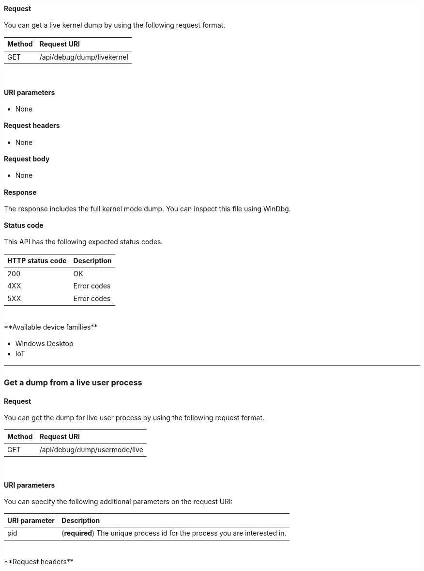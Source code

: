 **Request**

You can get a live kernel dump by using the following request format.
 
Method      | Request URI
:------     | :-----
GET | /api/debug/dump/livekernel
<br />

**URI parameters**

- None

**Request headers**

- None

**Request body**

- None

**Response**

The response includes the full kernel mode dump. You can inspect this file using WinDbg.

**Status code**

This API has the following expected status codes.

HTTP status code      | Description
:------     | :-----
200 | OK
4XX | Error codes
5XX | Error codes
<br />
**Available device families**

* Windows Desktop
* IoT

---
### Get a dump from a live user process

**Request**

You can get the dump for live user process by using the following request format.
 
Method      | Request URI
:------     | :-----
GET | /api/debug/dump/usermode/live
<br />

**URI parameters**

You can specify the following additional parameters on the request URI:

URI parameter | Description
:---          | :---
pid   | (**required**) The unique process id for the process you are interested in.
<br />
**Request headers**
